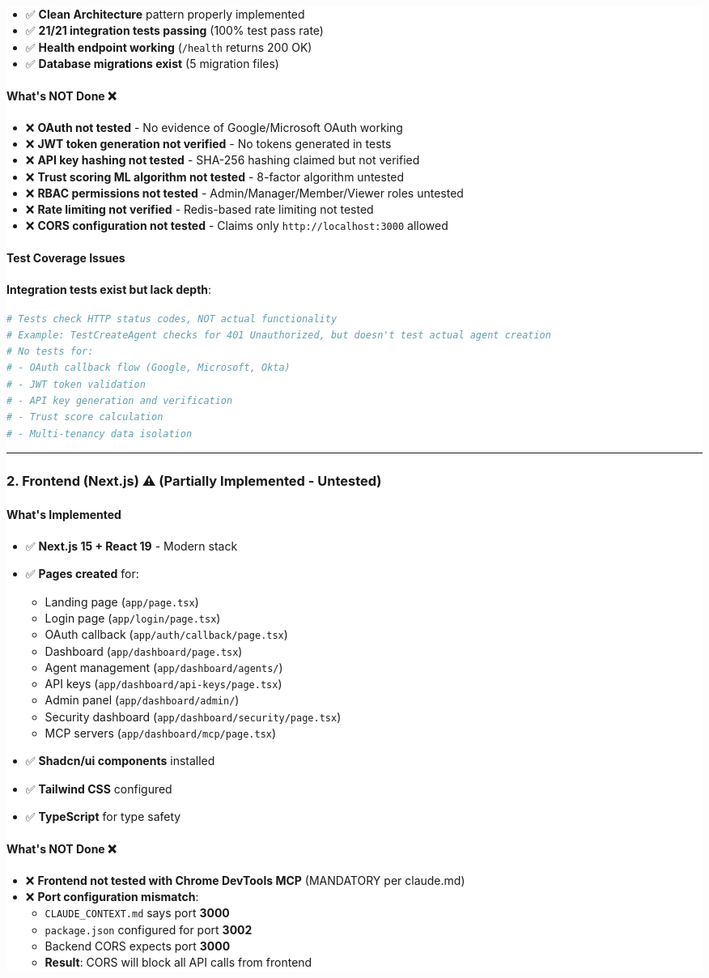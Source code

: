 - ✅ **Clean Architecture** pattern properly implemented
- ✅ **21/21 integration tests passing** (100% test pass rate)
- ✅ **Health endpoint working** (`/health` returns 200 OK)
- ✅ **Database migrations exist** (5 migration files)

#### What's NOT Done ❌
- ❌ **OAuth not tested** - No evidence of Google/Microsoft OAuth working
- ❌ **JWT token generation not verified** - No tokens generated in tests
- ❌ **API key hashing not tested** - SHA-256 hashing claimed but not verified
- ❌ **Trust scoring ML algorithm not tested** - 8-factor algorithm untested
- ❌ **RBAC permissions not tested** - Admin/Manager/Member/Viewer roles untested
- ❌ **Rate limiting not verified** - Redis-based rate limiting not tested
- ❌ **CORS configuration not tested** - Claims only `http://localhost:3000` allowed

#### Test Coverage Issues
**Integration tests exist but lack depth**:
```bash
# Tests check HTTP status codes, NOT actual functionality
# Example: TestCreateAgent checks for 401 Unauthorized, but doesn't test actual agent creation
# No tests for:
# - OAuth callback flow (Google, Microsoft, Okta)
# - JWT token validation
# - API key generation and verification
# - Trust score calculation
# - Multi-tenancy data isolation
```

---

### 2. Frontend (Next.js) ⚠️ (Partially Implemented - Untested)

#### What's Implemented
- ✅ **Next.js 15 + React 19** - Modern stack
- ✅ **Pages created** for:
  - Landing page (`app/page.tsx`)
  - Login page (`app/login/page.tsx`)
  - OAuth callback (`app/auth/callback/page.tsx`)
  - Dashboard (`app/dashboard/page.tsx`)
  - Agent management (`app/dashboard/agents/`)
  - API keys (`app/dashboard/api-keys/page.tsx`)
  - Admin panel (`app/dashboard/admin/`)
  - Security dashboard (`app/dashboard/security/page.tsx`)
  - MCP servers (`app/dashboard/mcp/page.tsx`)

- ✅ **Shadcn/ui components** installed
- ✅ **Tailwind CSS** configured
- ✅ **TypeScript** for type safety

#### What's NOT Done ❌
- ❌ **Frontend not tested with Chrome DevTools MCP** (MANDATORY per claude.md)
- ❌ **Port configuration mismatch**:
  - `CLAUDE_CONTEXT.md` says port **3000**
  - `package.json` configured for port **3002**
  - Backend CORS expects port **3000**
  - **Result**: CORS will block all API calls from frontend
